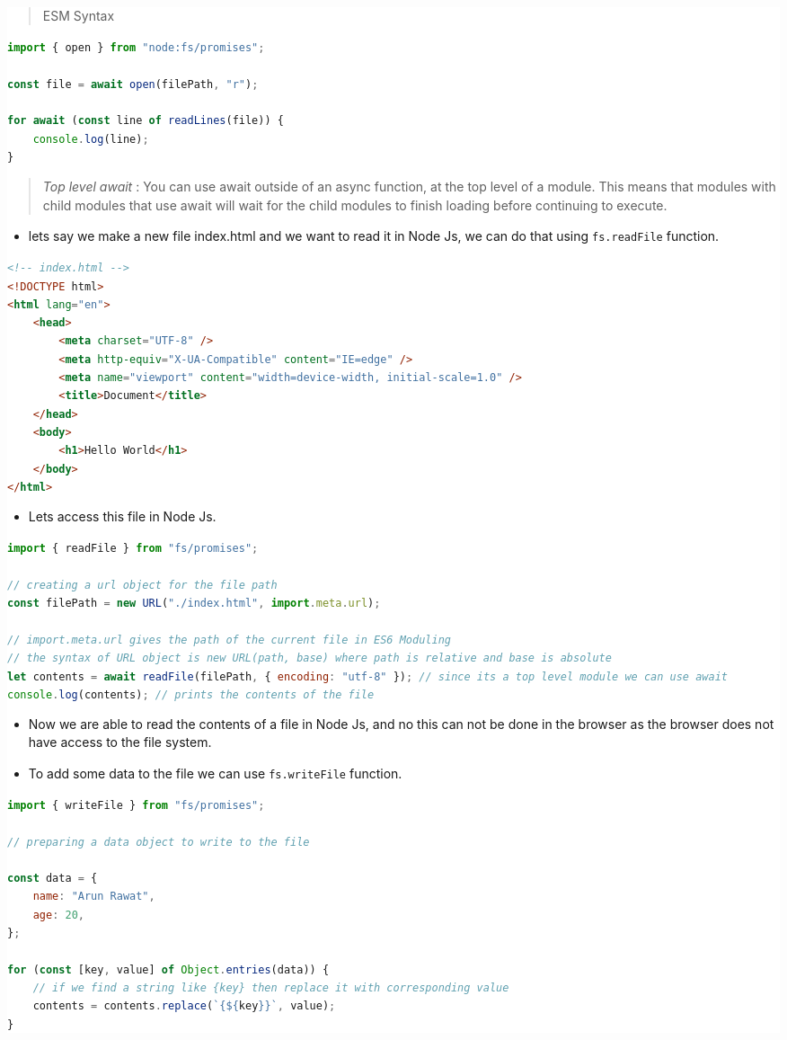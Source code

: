> ESM Syntax

```js
import { open } from "node:fs/promises";

const file = await open(filePath, "r");

for await (const line of readLines(file)) {
	console.log(line);
}
```

> _Top level await_ : You can use await outside of an async function, at the top level of a module. This means that modules with child modules that use await will wait for the child modules to finish loading before continuing to execute.

- lets say we make a new file index.html and we want to read it in Node Js, we can do that using `fs.readFile` function.

```html
<!-- index.html -->
<!DOCTYPE html>
<html lang="en">
	<head>
		<meta charset="UTF-8" />
		<meta http-equiv="X-UA-Compatible" content="IE=edge" />
		<meta name="viewport" content="width=device-width, initial-scale=1.0" />
		<title>Document</title>
	</head>
	<body>
		<h1>Hello World</h1>
	</body>
</html>
```

- Lets access this file in Node Js.

```js
import { readFile } from "fs/promises";

// creating a url object for the file path
const filePath = new URL("./index.html", import.meta.url);

// import.meta.url gives the path of the current file in ES6 Moduling
// the syntax of URL object is new URL(path, base) where path is relative and base is absolute
let contents = await readFile(filePath, { encoding: "utf-8" }); // since its a top level module we can use await
console.log(contents); // prints the contents of the file
```

- Now we are able to read the contents of a file in Node Js, and no this can not be done in the browser as the browser does not have access to the file system.

- To add some data to the file we can use `fs.writeFile` function.

```js
import { writeFile } from "fs/promises";

// preparing a data object to write to the file

const data = {
	name: "Arun Rawat",
	age: 20,
};

for (const [key, value] of Object.entries(data)) {
	// if we find a string like {key} then replace it with corresponding value
	contents = contents.replace(`{${key}}`, value);
}
```
